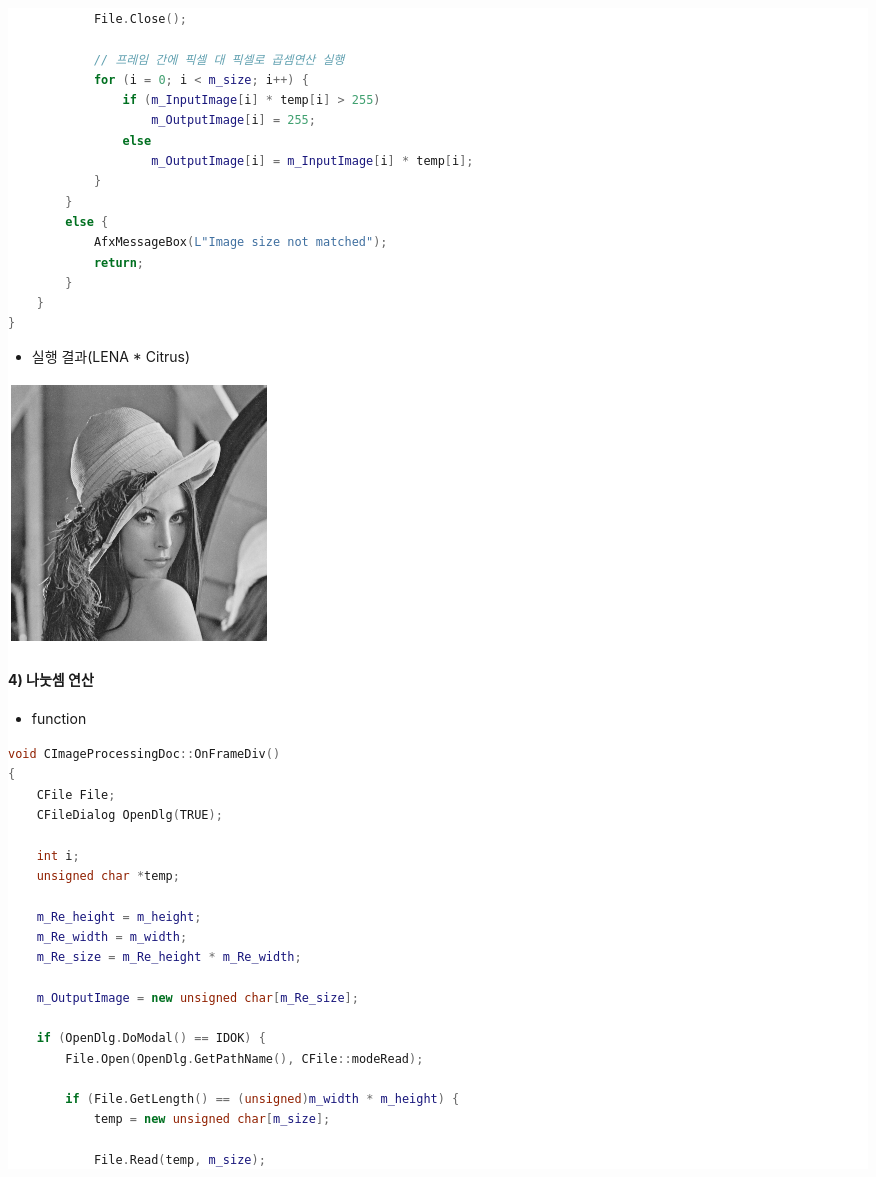 ```c++
			File.Close();

			// 프레임 간에 픽셀 대 픽셀로 곱셈연산 실행
			for (i = 0; i < m_size; i++) {
				if (m_InputImage[i] * temp[i] > 255)
					m_OutputImage[i] = 255;
				else
					m_OutputImage[i] = m_InputImage[i] * temp[i];
			}
		}
		else {
			AfxMessageBox(L"Image size not matched");
			return;
		}
	}
}
```



- 실행 결과(LENA * Citrus)

<img src = "https://github.com/sanga327/KSA/blob/main/Module05. 영상처리/Digital_Image_Processing/Document/img/05_img/image-20210522184845405.png">

<br>

#### 4) 나눗셈 연산

- function 

```c++
void CImageProcessingDoc::OnFrameDiv()
{
	CFile File;
	CFileDialog OpenDlg(TRUE);

	int i;
	unsigned char *temp;

	m_Re_height = m_height;
	m_Re_width = m_width;
	m_Re_size = m_Re_height * m_Re_width;

	m_OutputImage = new unsigned char[m_Re_size];

	if (OpenDlg.DoModal() == IDOK) {
		File.Open(OpenDlg.GetPathName(), CFile::modeRead);

		if (File.GetLength() == (unsigned)m_width * m_height) {
			temp = new unsigned char[m_size];

			File.Read(temp, m_size);
```